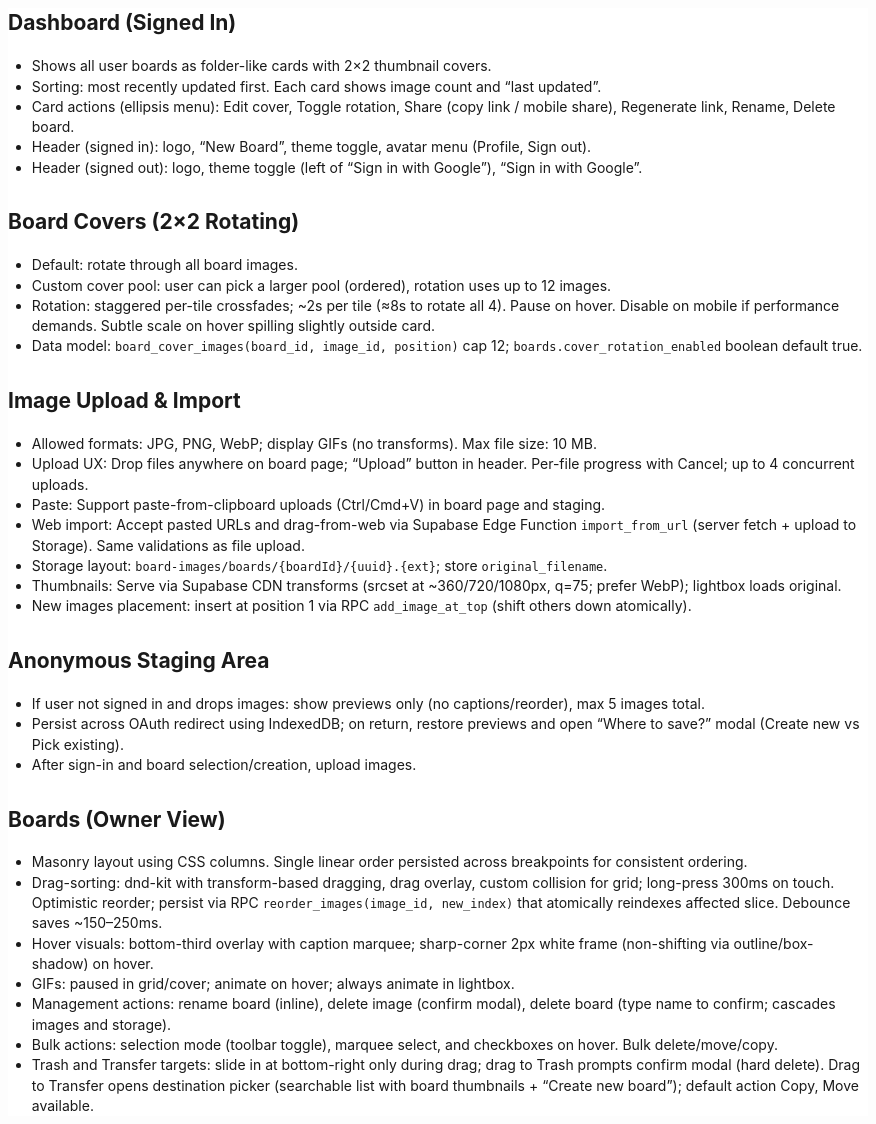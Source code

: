## Dashboard (Signed In)
- Shows all user boards as folder-like cards with 2×2 thumbnail covers.
- Sorting: most recently updated first. Each card shows image count and “last updated”.
- Card actions (ellipsis menu): Edit cover, Toggle rotation, Share (copy link / mobile share), Regenerate link, Rename, Delete board.
- Header (signed in): logo, “New Board”, theme toggle, avatar menu (Profile, Sign out).
- Header (signed out): logo, theme toggle (left of “Sign in with Google”), “Sign in with Google”.

## Board Covers (2×2 Rotating)
- Default: rotate through all board images.
- Custom cover pool: user can pick a larger pool (ordered), rotation uses up to 12 images.
- Rotation: staggered per-tile crossfades; ~2s per tile (≈8s to rotate all 4). Pause on hover. Disable on mobile if performance demands. Subtle scale on hover spilling slightly outside card.
- Data model: `board_cover_images(board_id, image_id, position)` cap 12; `boards.cover_rotation_enabled` boolean default true.

## Image Upload & Import
- Allowed formats: JPG, PNG, WebP; display GIFs (no transforms). Max file size: 10 MB.
- Upload UX: Drop files anywhere on board page; “Upload” button in header. Per-file progress with Cancel; up to 4 concurrent uploads.
- Paste: Support paste-from-clipboard uploads (Ctrl/Cmd+V) in board page and staging.
- Web import: Accept pasted URLs and drag-from-web via Supabase Edge Function `import_from_url` (server fetch + upload to Storage). Same validations as file upload.
- Storage layout: `board-images/boards/{boardId}/{uuid}.{ext}`; store `original_filename`.
- Thumbnails: Serve via Supabase CDN transforms (srcset at ~360/720/1080px, q=75; prefer WebP); lightbox loads original.
- New images placement: insert at position 1 via RPC `add_image_at_top` (shift others down atomically).

## Anonymous Staging Area
- If user not signed in and drops images: show previews only (no captions/reorder), max 5 images total.
- Persist across OAuth redirect using IndexedDB; on return, restore previews and open “Where to save?” modal (Create new vs Pick existing).
- After sign-in and board selection/creation, upload images.

## Boards (Owner View)
- Masonry layout using CSS columns. Single linear order persisted across breakpoints for consistent ordering.
- Drag-sorting: dnd-kit with transform-based dragging, drag overlay, custom collision for grid; long-press 300ms on touch. Optimistic reorder; persist via RPC `reorder_images(image_id, new_index)` that atomically reindexes affected slice. Debounce saves ~150–250ms.
- Hover visuals: bottom-third overlay with caption marquee; sharp-corner 2px white frame (non-shifting via outline/box-shadow) on hover.
- GIFs: paused in grid/cover; animate on hover; always animate in lightbox.
- Management actions: rename board (inline), delete image (confirm modal), delete board (type name to confirm; cascades images and storage).
- Bulk actions: selection mode (toolbar toggle), marquee select, and checkboxes on hover. Bulk delete/move/copy.
- Trash and Transfer targets: slide in at bottom-right only during drag; drag to Trash prompts confirm modal (hard delete). Drag to Transfer opens destination picker (searchable list with board thumbnails + “Create new board”); default action Copy, Move available.

